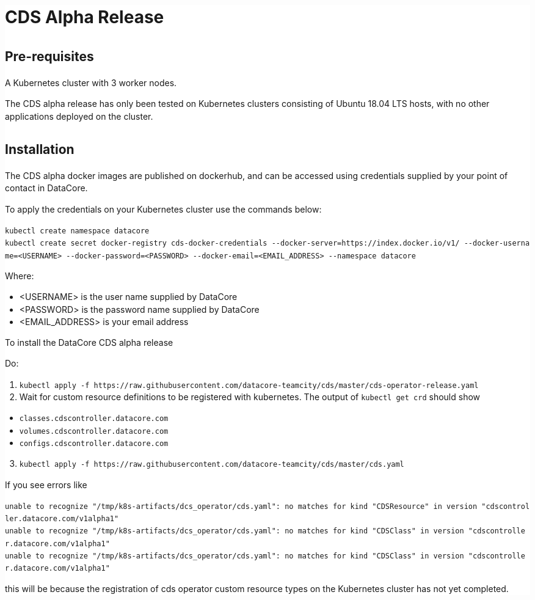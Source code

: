 # CDS Alpha Release

## Pre-requisites
A Kubernetes cluster with 3 worker nodes.

The CDS alpha release has only been tested on Kubernetes clusters consisting of Ubuntu 18.04 LTS hosts,
with no other applications deployed on the cluster.

## Installation
The CDS alpha docker images are published on dockerhub, and can be accessed using credentials supplied by your
point of contact in DataCore.

To apply the credentials on your Kubernetes cluster use the commands below:

```
kubectl create namespace datacore
kubectl create secret docker-registry cds-docker-credentials --docker-server=https://index.docker.io/v1/ --docker-username=<USERNAME> --docker-password=<PASSWORD> --docker-email=<EMAIL_ADDRESS> --namespace datacore
```

Where:
 * &lt;USERNAME&gt; is the user name supplied by DataCore
 * &lt;PASSWORD&gt; is the password name supplied by DataCore
 * &lt;EMAIL_ADDRESS&gt; is your email address


To install the DataCore CDS alpha release

Do:
1.  ```kubectl apply -f https://raw.githubusercontent.com/datacore-teamcity/cds/master/cds-operator-release.yaml```
2.  Wait for custom resource definitions to be registered with kubernetes. The output of ```kubectl get crd``` should show
   * ```classes.cdscontroller.datacore.com```
   * ```volumes.cdscontroller.datacore.com```
   * ```configs.cdscontroller.datacore.com``` 
3.  ```kubectl apply -f https://raw.githubusercontent.com/datacore-teamcity/cds/master/cds.yaml```


If you see errors like
```
unable to recognize "/tmp/k8s-artifacts/dcs_operator/cds.yaml": no matches for kind "CDSResource" in version "cdscontroller.datacore.com/v1alpha1"
unable to recognize "/tmp/k8s-artifacts/dcs_operator/cds.yaml": no matches for kind "CDSClass" in version "cdscontroller.datacore.com/v1alpha1"
unable to recognize "/tmp/k8s-artifacts/dcs_operator/cds.yaml": no matches for kind "CDSClass" in version "cdscontroller.datacore.com/v1alpha1"
```
this will be because the registration of cds operator custom resource types on the Kubernetes cluster has not yet completed.
